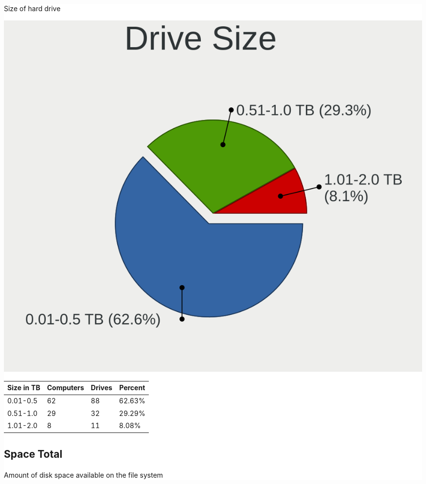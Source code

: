 Size of hard drive

![Drive Size](./images/pie_chart/drive_size.svg)


| Size in TB | Computers | Drives | Percent |
|------------|-----------|--------|---------|
| 0.01-0.5   | 62        | 88     | 62.63%  |
| 0.51-1.0   | 29        | 32     | 29.29%  |
| 1.01-2.0   | 8         | 11     | 8.08%   |

Space Total
-----------

Amount of disk space available on the file system

